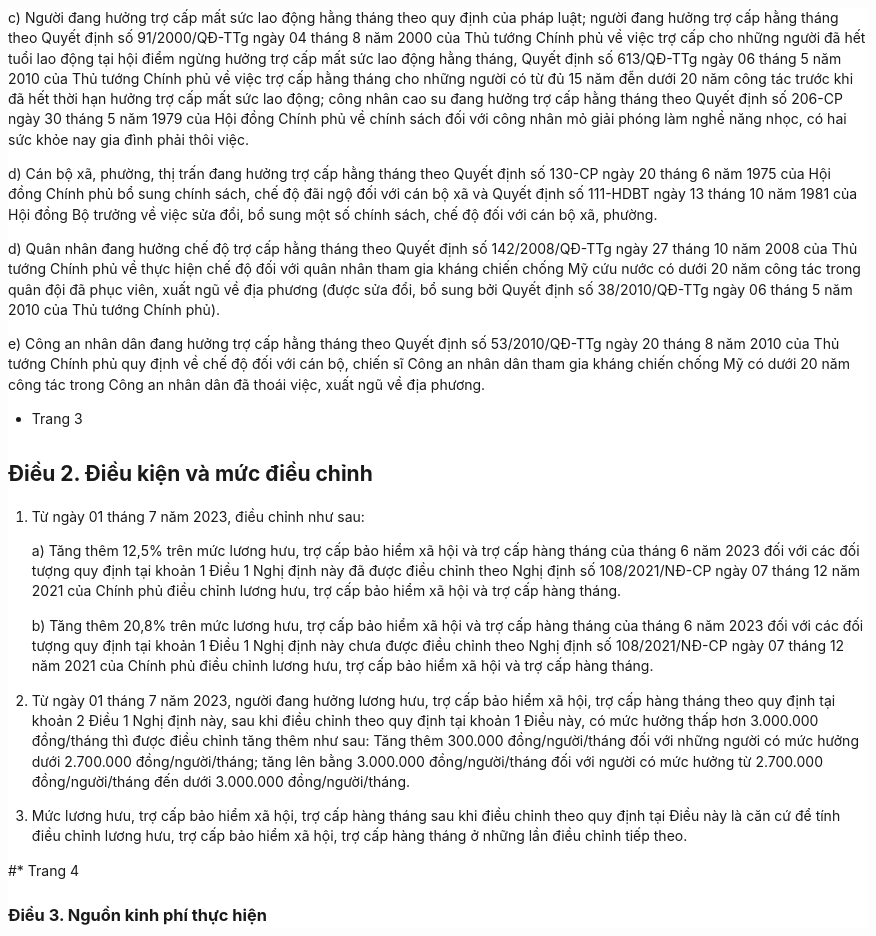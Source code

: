 c) Người đang hưởng trợ cấp mất sức lao động hằng tháng theo quy định của pháp luật; người đang hưởng trợ cấp hằng tháng theo Quyết định số 91/2000/QĐ-TTg ngày 04 tháng 8 năm 2000 của Thủ tướng Chính phủ về việc trợ cấp cho những người đã hết tuổi lao động tại hội điểm ngừng hưởng trợ cấp mất sức lao động hằng tháng, Quyết định số 613/QĐ-TTg ngày 06 tháng 5 năm 2010 của Thủ tướng Chính phủ về việc trợ cấp hằng tháng cho những người có từ đủ 15 năm đễn dưới 20 năm công tác trước khi đã hết thời hạn hưởng trợ cấp mất sức lao động; công nhân cao su đang hưởng trợ cấp hằng tháng theo Quyết định số 206-CP ngày 30 tháng 5 năm 1979 của Hội đồng Chính phủ về chính sách đối với công nhân mỏ giải phóng làm nghề năng nhọc, có hai sức khỏe nay gia đình phải thôi việc.

d) Cán bộ xã, phường, thị trấn đang hưởng trợ cấp hằng tháng theo Quyết định số 130-CP ngày 20 tháng 6 năm 1975 của Hội đồng Chính phủ bổ sung chính sách, chế độ đãi ngộ đối với cán bộ xã và Quyết định số 111-HDBT ngày 13 tháng 10 năm 1981 của Hội đồng Bộ trưởng về việc sửa đổi, bổ sung một số chính sách, chế độ đối với cán bộ xã, phường.

d) Quân nhân đang hưởng chế độ trợ cấp hằng tháng theo Quyết định số 142/2008/QĐ-TTg ngày 27 tháng 10 năm 2008 của Thủ tướng Chính phủ về thực hiện chế độ đối với quân nhân tham gia kháng chiến chống Mỹ cứu nước có dưới 20 năm công tác trong quân đội đã phục viên, xuất ngũ về địa phương (được sửa đổi, bổ sung bởi Quyết định số 38/2010/QĐ-TTg ngày 06 tháng 5 năm 2010 của Thủ tướng Chính phủ).

e) Công an nhân dân đang hưởng trợ cấp hằng tháng theo Quyết định số 53/2010/QĐ-TTg ngày 20 tháng 8 năm 2010 của Thủ tướng Chính phủ quy định về chế độ đối với cán bộ, chiến sĩ Công an nhân dân tham gia kháng chiến chống Mỹ có dưới 20 năm công tác trong Công an nhân dân đã thoái việc, xuất ngũ về địa phương.

* Trang 3

## Điều 2. Điều kiện và mức điều chỉnh

1. Từ ngày 01 tháng 7 năm 2023, điều chỉnh như sau:

   a) Tăng thêm 12,5% trên mức lương hưu, trợ cấp bảo hiểm xã hội và trợ cấp hàng tháng của tháng 6 năm 2023 đối với các đối tượng quy định tại khoản 1 Điều 1 Nghị định này đã được điều chỉnh theo Nghị định số 108/2021/NĐ-CP ngày 07 tháng 12 năm 2021 của Chính phủ điều chỉnh lương hưu, trợ cấp bảo hiểm xã hội và trợ cấp hàng tháng.

   b) Tăng thêm 20,8% trên mức lương hưu, trợ cấp bảo hiểm xã hội và trợ cấp hàng tháng của tháng 6 năm 2023 đối với các đối tượng quy định tại khoản 1 Điều 1 Nghị định này chưa được điều chỉnh theo Nghị định số 108/2021/NĐ-CP ngày 07 tháng 12 năm 2021 của Chính phủ điều chỉnh lương hưu, trợ cấp bảo hiểm xã hội và trợ cấp hàng tháng.

2. Từ ngày 01 tháng 7 năm 2023, người đang hưởng lương hưu, trợ cấp bảo hiểm xã hội, trợ cấp hàng tháng theo quy định tại khoản 2 Điều 1 Nghị định này, sau khi điều chỉnh theo quy định tại khoản 1 Điều này, có mức hưởng thấp hơn 3.000.000 đồng/tháng thì được điều chỉnh tăng thêm như sau: Tăng thêm 300.000 đồng/người/tháng đối với những người có mức hưởng dưới 2.700.000 đồng/người/tháng; tăng lên bằng 3.000.000 đồng/người/tháng đối với người có mức hưởng từ 2.700.000 đồng/người/tháng đến dưới 3.000.000 đồng/người/tháng.

3. Mức lương hưu, trợ cấp bảo hiểm xã hội, trợ cấp hàng tháng sau khi điều chỉnh theo quy định tại Điều này là căn cứ để tính điều chỉnh lương hưu, trợ cấp bảo hiểm xã hội, trợ cấp hàng tháng ở những lần điều chỉnh tiếp theo.

#* Trang 4

### Điều 3. Nguồn kinh phí thực hiện
